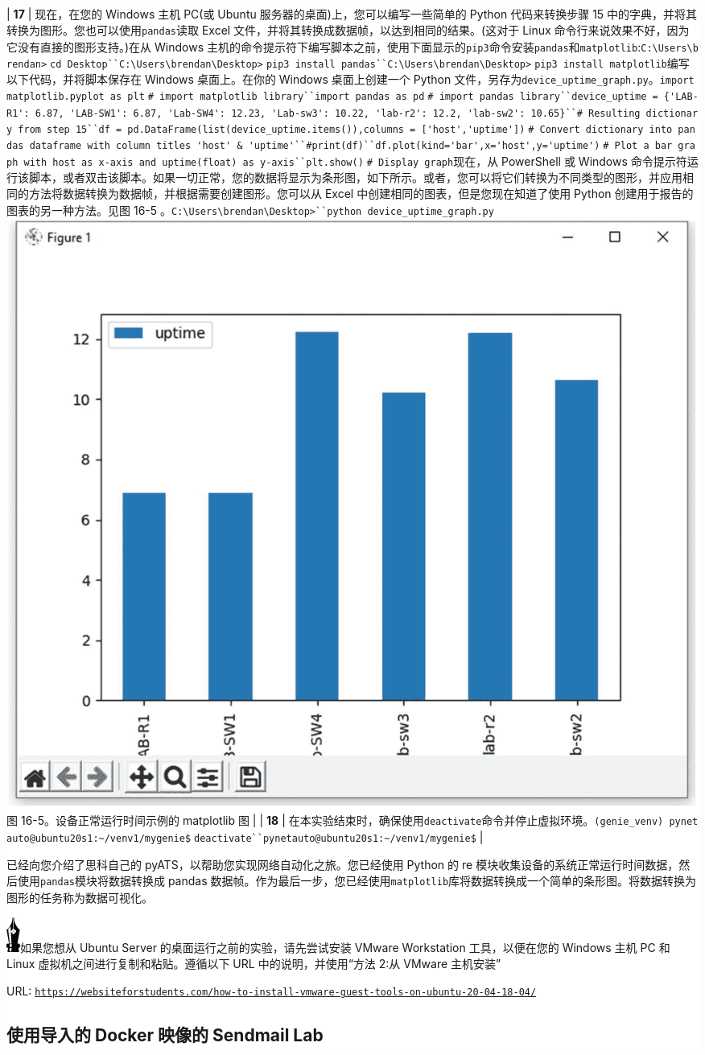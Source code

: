 | **17** | 现在，在您的 Windows 主机 PC(或 Ubuntu 服务器的桌面)上，您可以编写一些简单的 Python 代码来转换步骤 15 中的字典，并将其转换为图形。您也可以使用`pandas`读取 Excel 文件，并将其转换成数据帧，以达到相同的结果。(这对于 Linux 命令行来说效果不好，因为它没有直接的图形支持。)在从 Windows 主机的命令提示符下编写脚本之前，使用下面显示的`pip3`命令安装`pandas`和`matplotlib`:`C:\Users\brendan>` `cd Desktop``C:\Users\brendan\Desktop>` `pip3 install pandas``C:\Users\brendan\Desktop>` `pip3 install matplotlib`编写以下代码，并将脚本保存在 Windows 桌面上。在你的 Windows 桌面上创建一个 Python 文件，另存为`device_uptime_graph.py`。`import matplotlib.pyplot as plt` `# import matplotlib library``import pandas as pd` `# import pandas library``device_uptime = {'LAB-R1': 6.87, 'LAB-SW1': 6.87, 'Lab-SW4': 12.23, 'Lab-sw3': 10.22, 'lab-r2': 12.2, 'lab-sw2': 10.65}``# Resulting dictionary from step 15``df = pd.DataFrame(list(device_uptime.items()),columns = ['host','uptime'])` `# Convert dictionary into pandas dataframe with column titles 'host' & 'uptime'``#print(df)``df.plot(kind='bar',x='host',y='uptime')` `# Plot a bar graph with host as x-axis and uptime(float) as y-axis``plt.show()` `# Display graph`现在，从 PowerShell 或 Windows 命令提示符运行该脚本，或者双击该脚本。如果一切正常，您的数据将显示为条形图，如下所示。或者，您可以将它们转换为不同类型的图形，并应用相同的方法将数据转换为数据帧，并根据需要创建图形。您可以从 Excel 中创建相同的图表，但是您现在知道了使用 Python 创建用于报告的图表的另一种方法。见图 16-5 。`C:\Users\brendan\Desktop>``python device_uptime_graph.py`![img/492721_1_En_16_Fig5_HTML.jpg](img/492721_1_En_16_Fig5_HTML.jpg)图 16-5。设备正常运行时间示例的 matplotlib 图 |
| **18** | 在本实验结束时，确保使用`deactivate`命令并停止虚拟环境。`(genie_venv) pynetauto@ubuntu20s1:~/venv1/mygenie$` `deactivate``pynetauto@ubuntu20s1:~/venv1/mygenie$` |

已经向您介绍了思科自己的 pyATS，以帮助您实现网络自动化之旅。您已经使用 Python 的 re 模块收集设备的系统正常运行时间数据，然后使用`pandas`模块将数据转换成 pandas 数据帧。作为最后一步，您已经使用`matplotlib`库将数据转换成一个简单的条形图。将数据转换为图形的任务称为数据可视化。

![img/492721_1_En_16_Figd_HTML.gif](img/492721_1_En_16_Figd_HTML.gif)如果您想从 Ubuntu Server 的桌面运行之前的实验，请先尝试安装 VMware Workstation 工具，以便在您的 Windows 主机 PC 和 Linux 虚拟机之间进行复制和粘贴。遵循以下 URL 中的说明，并使用“方法 2:从 VMware 主机安装”

URL: [`https://websiteforstudents.com/how-to-install-vmware-guest-tools-on-ubuntu-20-04-18-04/`](https://websiteforstudents.com/how-to-install-vmware-guest-tools-on-ubuntu-20-04-18-04/)

## 使用导入的 Docker 映像的 Sendmail Lab
